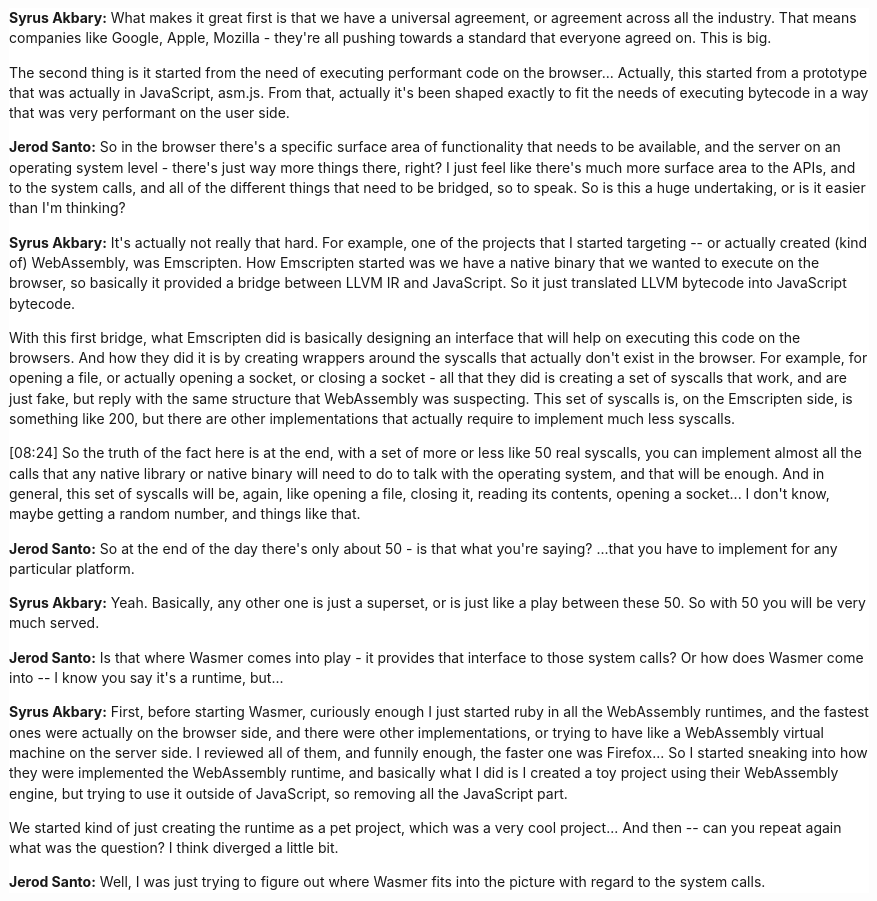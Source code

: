 **Syrus Akbary:** What makes it great first is that we have a universal agreement, or agreement across all the industry. That means companies like Google, Apple, Mozilla - they're all pushing towards a standard that everyone agreed on. This is big.

The second thing is it started from the need of executing performant code on the browser... Actually, this started from a prototype that was actually in JavaScript, asm.js. From that, actually it's been shaped exactly to fit the needs of executing bytecode in a way that was very performant on the user side.

**Jerod Santo:** So in the browser there's a specific surface area of functionality that needs to be available, and the server on an operating system level - there's just way more things there, right? I just feel like there's much more surface area to the APIs, and to the system calls, and all of the different things that need to be bridged, so to speak. So is this a huge undertaking, or is it easier than I'm thinking?

**Syrus Akbary:** It's actually not really that hard. For example, one of the projects that I started targeting -- or actually created (kind of) WebAssembly, was Emscripten. How Emscripten started was we have a native binary that we wanted to execute on the browser, so basically it provided a bridge between LLVM IR and JavaScript. So it just translated LLVM bytecode into JavaScript bytecode.

With this first bridge, what Emscripten did is basically designing an interface that will help on executing this code on the browsers. And how they did it is by creating wrappers around the syscalls that actually don't exist in the browser. For example, for opening a file, or actually opening a socket, or closing a socket - all that they did is creating a set of syscalls that work, and are just fake, but reply with the same structure that WebAssembly was suspecting. This set of syscalls is, on the Emscripten side, is something like 200, but there are other implementations that actually require to implement much less syscalls.

\[08:24\] So the truth of the fact here is at the end, with a set of more or less like 50 real syscalls, you can implement almost all the calls that any native library or native binary will need to do to talk with the operating system, and that will be enough. And in general, this set of syscalls will be, again, like opening a file, closing it, reading its contents, opening a socket... I don't know, maybe getting a random number, and things like that.

**Jerod Santo:** So at the end of the day there's only about 50 - is that what you're saying? ...that you have to implement for any particular platform.

**Syrus Akbary:** Yeah. Basically, any other one is just a superset, or is just like a play between these 50. So with 50 you will be very much served.

**Jerod Santo:** Is that where Wasmer comes into play - it provides that interface to those system calls? Or how does Wasmer come into -- I know you say it's a runtime, but...

**Syrus Akbary:** First, before starting Wasmer, curiously enough I just started ruby in all the WebAssembly runtimes, and the fastest ones were actually on the browser side, and there were other implementations, or trying to have like a WebAssembly virtual machine on the server side. I reviewed all of them, and funnily enough, the faster one was Firefox... So I started sneaking into how they were implemented the WebAssembly runtime, and basically what I did is I created a toy project using their WebAssembly engine, but trying to use it outside of JavaScript, so removing all the JavaScript part.

We started kind of just creating the runtime as a pet project, which was a very cool project... And then -- can you repeat again what was the question? I think diverged a little bit.

**Jerod Santo:** Well, I was just trying to figure out where Wasmer fits into the picture with regard to the system calls.
